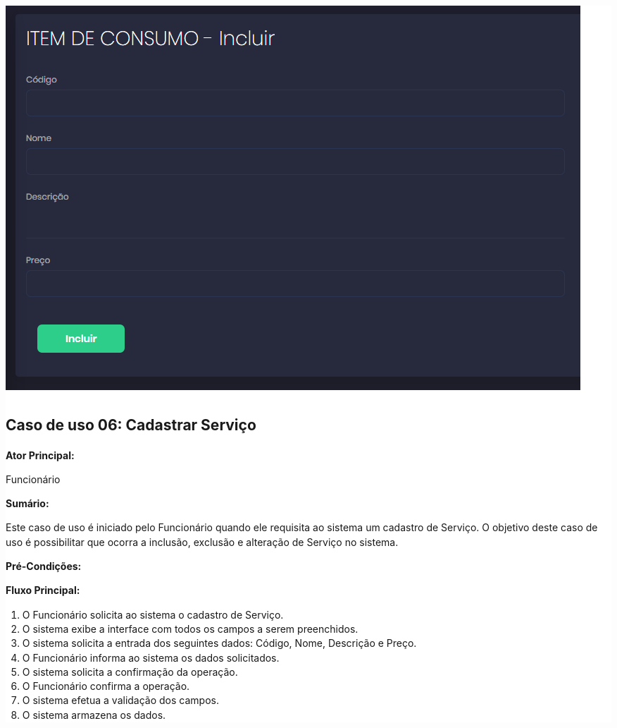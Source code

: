   ![Tela de Cadastro de Item de Consumo](https://raw.githubusercontent.com/predodamiao/sigho/master/documentacao/UC05.png)

## Caso de uso 06: Cadastrar Serviço

**Ator Principal:**

Funcionário

**Sumário:**

Este caso de uso é iniciado pelo Funcionário quando ele requisita ao sistema um cadastro de Serviço. O objetivo deste caso de uso é possibilitar que ocorra a inclusão, exclusão e alteração de Serviço no sistema.

**Pré-Condições:**

**Fluxo Principal:**

1.  O Funcionário solicita ao sistema o cadastro de Serviço.
2.  O sistema exibe a interface com todos os campos a serem preenchidos.
3.  O sistema solicita a entrada dos seguintes dados: Código, Nome, Descrição e Preço.
4.  O Funcionário informa ao sistema os dados solicitados.
5.  O sistema solicita a confirmação da operação.
6.  O Funcionário confirma a operação.
7.  O sistema efetua a validação dos campos.
8.  O sistema armazena os dados.
